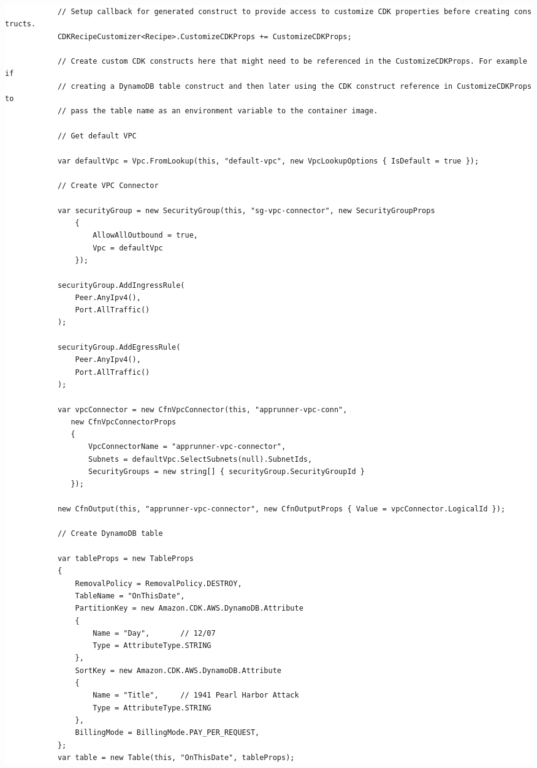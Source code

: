 ```
            // Setup callback for generated construct to provide access to customize CDK properties before creating constructs.
            CDKRecipeCustomizer<Recipe>.CustomizeCDKProps += CustomizeCDKProps;

            // Create custom CDK constructs here that might need to be referenced in the CustomizeCDKProps. For example if
            // creating a DynamoDB table construct and then later using the CDK construct reference in CustomizeCDKProps to
            // pass the table name as an environment variable to the container image.

            // Get default VPC

            var defaultVpc = Vpc.FromLookup(this, "default-vpc", new VpcLookupOptions { IsDefault = true });

            // Create VPC Connector

            var securityGroup = new SecurityGroup(this, "sg-vpc-connector", new SecurityGroupProps
                {
                    AllowAllOutbound = true,
                    Vpc = defaultVpc
                });

            securityGroup.AddIngressRule(
                Peer.AnyIpv4(),
                Port.AllTraffic()
            );

            securityGroup.AddEgressRule(
                Peer.AnyIpv4(),
                Port.AllTraffic()
            );

            var vpcConnector = new CfnVpcConnector(this, "apprunner-vpc-conn",
               new CfnVpcConnectorProps
               {
                   VpcConnectorName = "apprunner-vpc-connector",
                   Subnets = defaultVpc.SelectSubnets(null).SubnetIds,
                   SecurityGroups = new string[] { securityGroup.SecurityGroupId }
               });

            new CfnOutput(this, "apprunner-vpc-connector", new CfnOutputProps { Value = vpcConnector.LogicalId });

            // Create DynamoDB table

            var tableProps = new TableProps
            {
                RemovalPolicy = RemovalPolicy.DESTROY,
                TableName = "OnThisDate",
                PartitionKey = new Amazon.CDK.AWS.DynamoDB.Attribute
                {
                    Name = "Day",       // 12/07
                    Type = AttributeType.STRING
                },
                SortKey = new Amazon.CDK.AWS.DynamoDB.Attribute
                {
                    Name = "Title",     // 1941 Pearl Harbor Attack
                    Type = AttributeType.STRING
                },
                BillingMode = BillingMode.PAY_PER_REQUEST,
            };
            var table = new Table(this, "OnThisDate", tableProps);
```